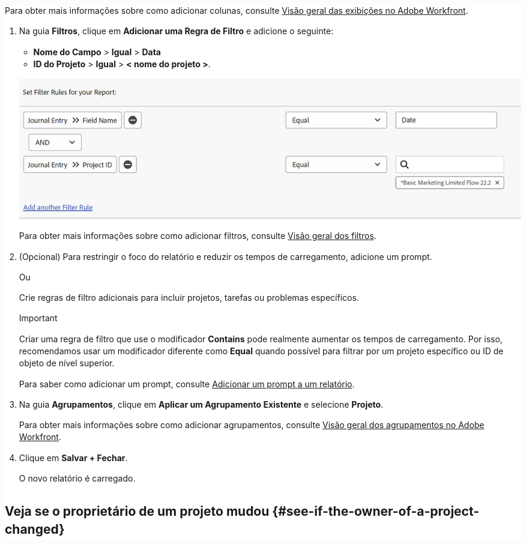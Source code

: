    </table>

   Para obter mais informações sobre como adicionar colunas, consulte [Visão geral das exibições no Adobe Workfront](../../../reports-and-dashboards/reports/reporting-elements/views-overview.md).

1. Na guia **Filtros**, clique em **Adicionar uma Regra de Filtro** e adicione o seguinte:

   * **Nome do Campo** > **Igual** > **Data**
   * **ID do Projeto** > **Igual** > **&lt; nome do projeto >**.

   ![Filtro de alteração da data de conclusão planejada](assets/qs-planned-completion-date-change-filter-350x91.png)

   Para obter mais informações sobre como adicionar filtros, consulte [Visão geral dos filtros](../../../reports-and-dashboards/reports/reporting-elements/filters-overview.md).

1. (Opcional) Para restringir o foco do relatório e reduzir os tempos de carregamento, adicione um prompt.

   Ou

   Crie regras de filtro adicionais para incluir projetos, tarefas ou problemas específicos.

   >[!IMPORTANT]
   >
   >Criar uma regra de filtro que use o modificador **Contains** pode realmente aumentar os tempos de carregamento. Por isso, recomendamos usar um modificador diferente como **Equal** quando possível para filtrar por um projeto específico ou ID de objeto de nível superior.

   Para saber como adicionar um prompt, consulte [Adicionar um prompt a um relatório](../../../reports-and-dashboards/reports/creating-and-managing-reports/add-prompt-report.md).

1. Na guia **Agrupamentos**, clique em **Aplicar um Agrupamento Existente** e selecione **Projeto**.

   Para obter mais informações sobre como adicionar agrupamentos, consulte [Visão geral dos agrupamentos no Adobe Workfront](../../../reports-and-dashboards/reports/reporting-elements/groupings-overview.md).

1. Clique em **Salvar + Fechar**.

   O novo relatório é carregado.

## Veja se o proprietário de um projeto mudou {#see-if-the-owner-of-a-project-changed}
